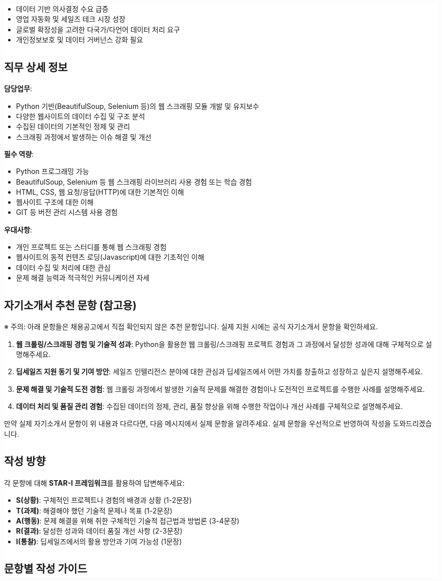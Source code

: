 - 데이터 기반 의사결정 수요 급증
- 영업 자동화 및 세일즈 테크 시장 성장
- 글로벌 확장성을 고려한 다국가/다언어 데이터 처리 요구
- 개인정보보호 및 데이터 거버넌스 강화 필요

## 직무 상세 정보

**담당업무**:

- Python 기반(BeautifulSoup, Selenium 등)의 웹 스크래핑 모듈 개발 및 유지보수
- 다양한 웹사이트의 데이터 수집 및 구조 분석
- 수집된 데이터의 기본적인 정제 및 관리
- 스크래핑 과정에서 발생하는 이슈 해결 및 개선

**필수 역량**:

- Python 프로그래밍 가능
- BeautifulSoup, Selenium 등 웹 스크래핑 라이브러리 사용 경험 또는 학습 경험
- HTML, CSS, 웹 요청/응답(HTTP)에 대한 기본적인 이해
- 웹사이트 구조에 대한 이해
- GIT 등 버전 관리 시스템 사용 경험

**우대사항**:

- 개인 프로젝트 또는 스터디를 통해 웹 스크래핑 경험
- 웹사이트의 동적 컨텐츠 로딩(Javascript)에 대한 기초적인 이해
- 데이터 수집 및 처리에 대한 관심
- 문제 해결 능력과 적극적인 커뮤니케이션 자세

## 자기소개서 추천 문항 (참고용)

※ 주의: 아래 문항들은 채용공고에서 직접 확인되지 않은 추천 문항입니다. 실제 지원 시에는 공식 자기소개서 문항을 확인하세요.

1. **웹 크롤링/스크래핑 경험 및 기술적 성과**: Python을 활용한 웹 크롤링/스크래핑 프로젝트 경험과 그 과정에서 달성한 성과에 대해 구체적으로 설명해주세요.

2. **딥세일즈 지원 동기 및 기여 방안**: 세일즈 인텔리전스 분야에 대한 관심과 딥세일즈에서 어떤 가치를 창출하고 성장하고 싶은지 설명해주세요.

3. **문제 해결 및 기술적 도전 경험**: 웹 크롤링 과정에서 발생한 기술적 문제를 해결한 경험이나 도전적인 프로젝트를 수행한 사례를 설명해주세요.

4. **데이터 처리 및 품질 관리 경험**: 수집된 데이터의 정제, 관리, 품질 향상을 위해 수행한 작업이나 개선 사례를 구체적으로 설명해주세요.

만약 실제 자기소개서 문항이 위 내용과 다르다면, 다음 메시지에서 실제 문항을 알려주세요. 실제 문항을 우선적으로 반영하여 작성을 도와드리겠습니다.

## 작성 방향

각 문항에 대해 **STAR-I 프레임워크**를 활용하여 답변해주세요:

- **S(상황)**: 구체적인 프로젝트나 경험의 배경과 상황 (1-2문장)
- **T(과제)**: 해결해야 했던 기술적 문제나 목표 (1-2문장)
- **A(행동)**: 문제 해결을 위해 취한 구체적인 기술적 접근법과 방법론 (3-4문장)
- **R(결과)**: 달성한 성과와 데이터 품질 개선 사항 (2-3문장)
- **I(통찰)**: 딥세일즈에서의 활용 방안과 기여 가능성 (1문장)

## 문항별 작성 가이드
